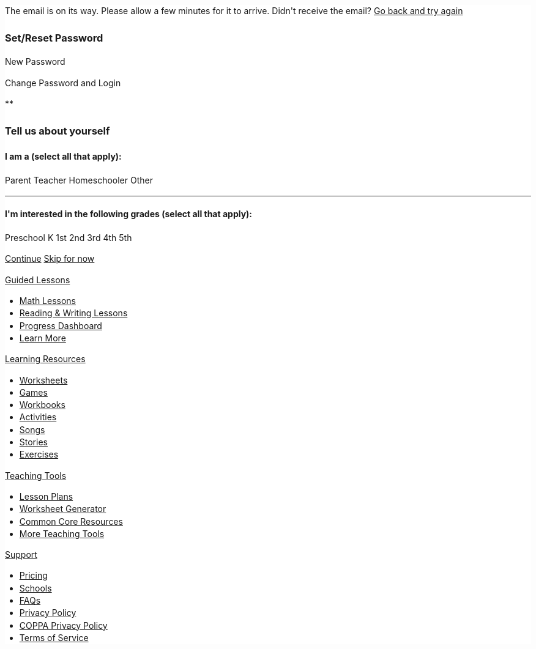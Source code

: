 The email is on its way. Please allow a few minutes for it to arrive. Didn't receive the email? <a href="#" class="forgot">Go back and try again</a>

### Set/Reset Password

New Password

Change Password and Login

**
### Tell us about yourself

#### I am a (select all that apply):

<span>Parent</span> <span>Teacher</span> <span>Homeschooler</span> <span>Other</span>

------------------------------------------------------------------------

#### I'm interested in the following grades (select all that apply):

<span>Preschool</span> <span>K</span> <span>1st</span> <span>2nd</span> <span>3rd</span> <span>4th</span> <span>5th</span>

<a href="" id="submit-additional-info" class="btn btn-orange">Continue</a> <a href="" id="skip-additional-info" class="btn btn-outline btn-orange">Skip for now</a>

<a href="/guided-lessons/" class="header">Guided Lessons</a>
-   [Math Lessons](/guided-lessons/browse/math/)
-   [Reading & Writing Lessons](/guided-lessons/browse/ela/)
-   [Progress Dashboard](/games/home/)
-   [Learn More](/guided-lessons/)

<a href="/resources/" class="header">Learning Resources</a>
-   [Worksheets](/worksheets/)
-   [Games](/games/)
-   [Workbooks](/workbooks/)
-   [Activities](/activity/)
-   [Songs](/songs/)
-   [Stories](/stories/)
-   [Exercises](/exercises/)

<a href="/teaching-tools/" class="header">Teaching Tools</a>
-   [Lesson Plans](/lesson-plans/)
-   [Worksheet Generator](/worksheet-generator/)
-   [Common Core Resources](/common-core/)
-   [More Teaching Tools](/teaching-tools/)

<a href="http://support.education.com" class="header">Support</a>
-   [Pricing](/education-plus/)
-   [Schools](/school-accounts/)
-   [FAQs](http://support.education.com)
-   [Privacy Policy](/privacy/)
-   [COPPA Privacy Policy](/privacy/child-privacy/)
-   [Terms of Service](/terms-of-use/)
